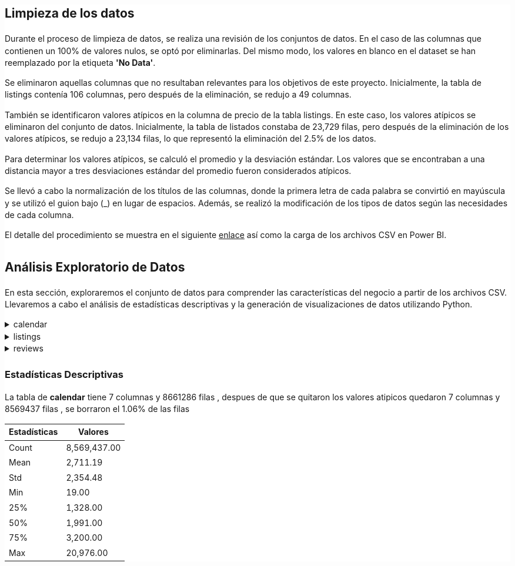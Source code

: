 ## Limpieza de los datos

Durante el proceso de limpieza de datos, se realiza una revisión  de los conjuntos de datos. En el caso de las columnas que contienen un 100% de valores nulos, se optó por eliminarlas. Del mismo modo, los valores en blanco en el dataset se han reemplazado por la etiqueta **'No Data'**.

Se eliminaron aquellas columnas que no resultaban relevantes para los objetivos de este proyecto. Inicialmente, la tabla de listings contenía 106 columnas, pero después de la eliminación, se redujo a 49 columnas.

También se identificaron valores atípicos en la columna de precio de la tabla listings. En este caso, los valores atípicos se eliminaron del conjunto de datos. Inicialmente, la tabla de listados constaba de 23,729 filas, pero después de la eliminación de los valores atípicos, se redujo a 23,134 filas, lo que representó la eliminación del 2.5% de los datos.

Para determinar los valores atípicos, se calculó el promedio y la desviación estándar. Los valores que se encontraban a una distancia mayor a tres desviaciones estándar del promedio fueron considerados atípicos.

Se llevó a cabo la normalización de los títulos de las columnas, donde la primera letra de cada palabra se convirtió en mayúscula y se utilizó el guion bajo (_) en lugar de espacios. Además, se realizó la modificación de los tipos de datos según las necesidades de cada columna.

El detalle del procedimiento se muestra en el siguiente [enlace](Carga%20de%20datos.md) así como la carga de los archivos CSV en Power BI.

## Análisis Exploratorio de Datos

En esta sección, exploraremos el conjunto de datos para comprender las características del negocio a partir de los archivos CSV. Llevaremos a cabo el análisis de estadísticas descriptivas y la generación de visualizaciones de datos utilizando Python.

<details><summary>calendar</summary></details>

<details><summary>listings</summary></details>
<details><summary>reviews</summary></details>



### Estadísticas Descriptivas

La tabla de **calendar** tiene 7 columnas y 8661286 filas , despues de que se quitaron los valores atipicos quedaron 7 columnas y 8569437 filas , se borraron el 1.06% de las filas

| Estadísticas       | Valores       |
|--------------------|---------------|
| Count              | 8,569,437.00  |
| Mean               | 2,711.19       |
| Std                | 2,354.48       |
| Min                | 19.00         |
| 25%                | 1,328.00       |
| 50%                | 1,991.00       |
| 75%                | 3,200.00       |
| Max                | 20,976.00     |
